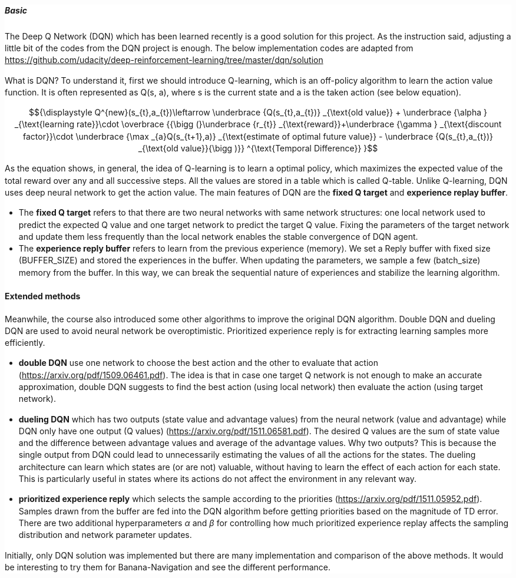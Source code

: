 ##### Basic
The Deep Q Network (DQN) which has been learned recently is a good solution for this project. As the instruction said, adjusting a little bit of the codes from the DQN project is enough. The below implementation codes are adapted from https://github.com/udacity/deep-reinforcement-learning/tree/master/dqn/solution 

What is DQN? To understand it, first we should introduce Q-learning, which is an off-policy algorithm to learn the action value function. It is often represented as Q(s, a), where s is the current state and a is the taken action (see below equation).

$${\displaystyle Q^{new}(s_{t},a_{t})\leftarrow \underbrace {Q(s_{t},a_{t})} _{\text{old value}} + \underbrace {\alpha } _{\text{learning rate}}\cdot \overbrace {{\bigg (}\underbrace {r_{t}} _{\text{reward}}+\underbrace {\gamma } _{\text{discount factor}}\cdot \underbrace {\max _{a}Q(s_{t+1},a)} _{\text{estimate of optimal future value}} - \underbrace {Q(s_{t},a_{t})} _{\text{old value}}{\bigg )}} ^{\text{Temporal Difference}} }$$

As the equation shows, in general, the idea of Q-learning is to learn a optimal policy, which maximizes the expected value of the total reward over any and all successive steps. All the values are stored in a table which is called Q-table. Unlike Q-learning, DQN uses deep neural network to get the action value. The main features of DQN are the **fixed Q target** and **experience replay buffer**. 
- The **fixed Q target** refers to that there are two neural networks with same network structures: one local network used to predict the expected Q value and one target network to predict the target Q value. Fixing the parameters of the target network and update them less frequently than the local network enables the stable convergence of DQN agent. 
- The **experience reply buffer** refers to learn from the previous experience (memory). We set a Reply buffer with fixed size (BUFFER_SIZE) and stored the experiences in the buffer. When updating the parameters, we sample a few (batch_size) memory from the buffer. In this way, we can break the sequential nature of experiences and stabilize the learning algorithm.

#### Extended methods
Meanwhile, the course also introduced some other algorithms to improve the original DQN algorithm. Double DQN and dueling DQN are used to avoid neural network be overoptimistic. Prioritized experience reply is for extracting learning samples more efficiently.
- **double DQN** use one network to choose the best action and the other to evaluate that action (https://arxiv.org/pdf/1509.06461.pdf). The idea is that in case one target Q network is not enough to make an accurate approximation, double DQN suggests to find the best action (using local network) then evaluate the action (using target network). 
- **dueling DQN** which has two outputs (state value and advantage values) from the neural network (value and advantage) while DQN only have one output (Q values) (https://arxiv.org/pdf/1511.06581.pdf). The desired Q values are the sum of state value and the difference between advantage values and average of the advantage values. Why two outputs? This is because the single output from DQN could lead to unnecessarily estimating the values of all the actions for the states. The dueling architecture can learn which states are (or are not) valuable, without having to learn the effect of each action for each state. This is particularly useful in states where its actions do not affect the environment in any relevant way. 

- **prioritized experience reply** which selects the sample according to the priorities (https://arxiv.org/pdf/1511.05952.pdf). Samples drawn from the buffer are fed into the DQN algorithm before getting priorities based on the magnitude of TD error. There are two additional hyperparameters $\alpha$ and $\beta$ for controlling how much prioritized experience replay affects the sampling distribution and network parameter updates.

Initially, only DQN solution was implemented but there are many implementation and comparison of the above methods. It would be interesting to try them for Banana-Navigation and see the different performance.
